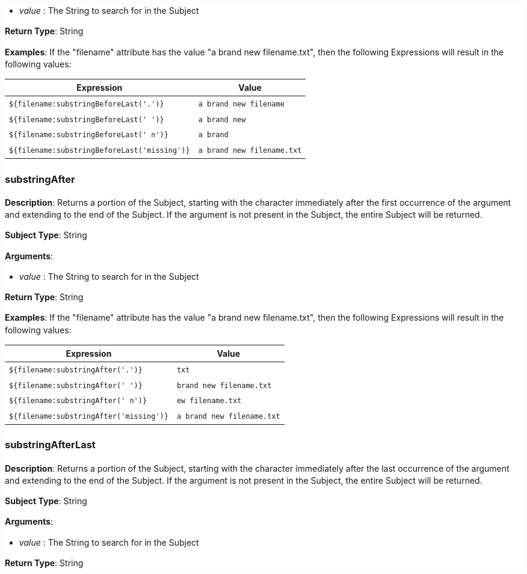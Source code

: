 - *value* : The String to search for in the Subject

**Return Type**: String

**Examples**: If the "filename" attribute has the value "a brand new filename.txt", then the following Expressions will result in the following values:

| Expression                                   | Value                      |
| -------------------------------------------- | -------------------------- |
| `${filename:substringBeforeLast('.')}`       | `a brand new filename`     |
| `${filename:substringBeforeLast(' ')}`       | `a brand new`              |
| `${filename:substringBeforeLast(' n')}`      | `a brand`                  |
| `${filename:substringBeforeLast('missing')}` | `a brand new filename.txt` |

### substringAfter

**Description**: Returns a portion of the Subject, starting with the character immediately after the first occurrence of the argument and extending to the end of the Subject. If the argument is not present in the Subject, the entire Subject will be returned.

**Subject Type**: String

**Arguments**:

- *value* : The String to search for in the Subject

**Return Type**: String

**Examples**: If the "filename" attribute has the value "a brand new filename.txt", then the following Expressions will result in the following values:

| Expression                              | Value                      |
| --------------------------------------- | -------------------------- |
| `${filename:substringAfter('.')}`       | `txt`                      |
| `${filename:substringAfter(' ')}`       | `brand new filename.txt`   |
| `${filename:substringAfter(' n')}`      | `ew filename.txt`          |
| `${filename:substringAfter('missing')}` | `a brand new filename.txt` |

### substringAfterLast

**Description**: Returns a portion of the Subject, starting with the character immediately after the last occurrence of the argument and extending to the end of the Subject. If the argument is not present in the Subject, the entire Subject will be returned.

**Subject Type**: String

**Arguments**:

- *value* : The String to search for in the Subject

**Return Type**: String
